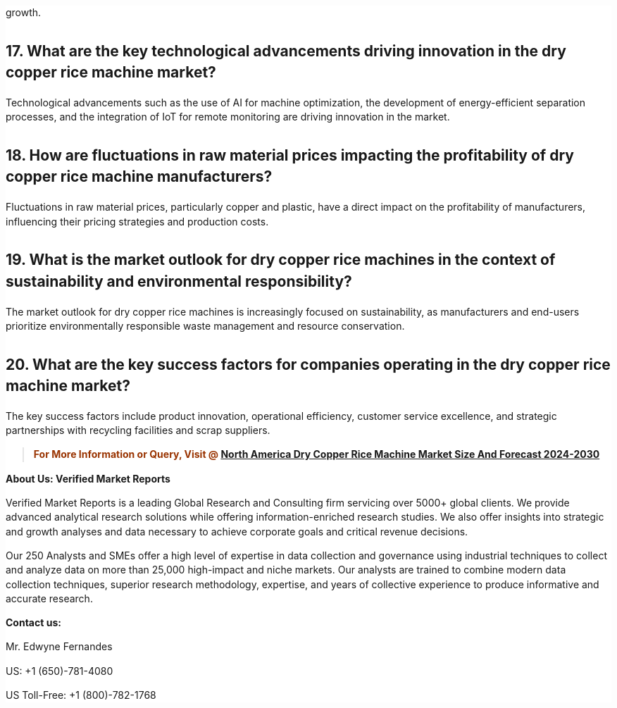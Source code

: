 growth.</p><h2>17. What are the key technological advancements driving innovation in the dry copper rice machine market?</div><div></h2><p>Technological advancements such as the use of AI for machine optimization, the development of energy-efficient separation processes, and the integration of IoT for remote monitoring are driving innovation in the market.</p><h2>18. How are fluctuations in raw material prices impacting the profitability of dry copper rice machine manufacturers?</div><div></h2><p>Fluctuations in raw material prices, particularly copper and plastic, have a direct impact on the profitability of manufacturers, influencing their pricing strategies and production costs.</p><h2>19. What is the market outlook for dry copper rice machines in the context of sustainability and environmental responsibility?</div><div></h2><p>The market outlook for dry copper rice machines is increasingly focused on sustainability, as manufacturers and end-users prioritize environmentally responsible waste management and resource conservation.</p><h2>20. What are the key success factors for companies operating in the dry copper rice machine market?</div><div></h2><p>The key success factors include product innovation, operational efficiency, customer service excellence, and strategic partnerships with recycling facilities and scrap suppliers.</p></body></html></p><blockquote><p><span style="color: #993300;"><strong>For More Information or Query, Visit @ <a href="https://www.verifiedmarketreports.com/product/dry-copper-rice-machine-market/">North America Dry Copper Rice Machine Market Size And Forecast 2024-2030</a></strong></span></p></blockquote><p><strong>About Us: Verified Market Reports</strong></p><p>Verified Market Reports is a leading Global Research and Consulting firm servicing over 5000+ global clients. We provide advanced analytical research solutions while offering information-enriched research studies. We also offer insights into strategic and growth analyses and data necessary to achieve corporate goals and critical revenue decisions.</p><p>Our 250 Analysts and SMEs offer a high level of expertise in data collection and governance using industrial techniques to collect and analyze data on more than 25,000 high-impact and niche markets. Our analysts are trained to combine modern data collection techniques, superior research methodology, expertise, and years of collective experience to produce informative and accurate research.</p><p><strong>Contact us:</strong></p><p>Mr. Edwyne Fernandes</p><p>US: +1 (650)-781-4080</p><p>US Toll-Free: +1 (800)-782-1768</p>
